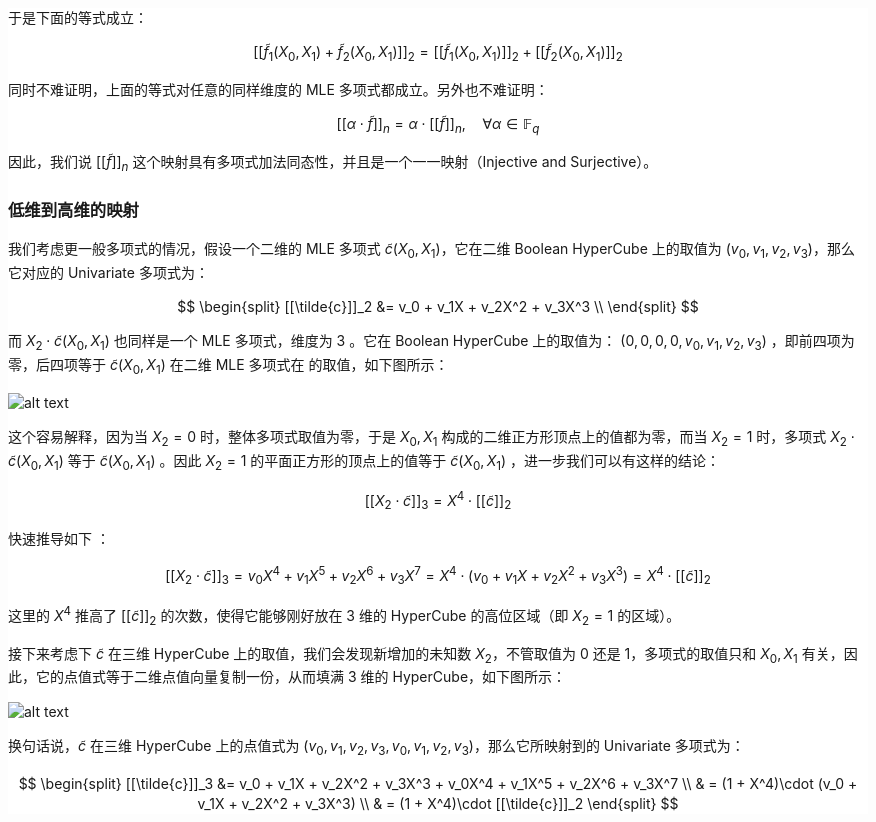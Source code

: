 于是下面的等式成立：

$$
[[\tilde{f}_1(X_0, X_1) + \tilde{f}_2(X_0, X_1)]]_2 = [[\tilde{f}_1(X_0, X_1)]]_2 + [[\tilde{f}_2(X_0, X_1)]]_2
$$

同时不难证明，上面的等式对任意的同样维度的 MLE 多项式都成立。另外也不难证明：

$$
[[\alpha\cdot \tilde{f}]]_n = \alpha\cdot [[\tilde{f}]]_n,\quad \forall \alpha \in \mathbb{F}_q
$$

因此，我们说 $[[\tilde{f}]]_n$ 这个映射具有多项式加法同态性，并且是一个一一映射（Injective and Surjective）。

### 低维到高维的映射

我们考虑更一般多项式的情况，假设一个二维的 MLE 多项式 $\tilde{c}(X_0, X_1)$，它在二维 Boolean HyperCube 上的取值为 $(v_0, v_1, v_2, v_3)$，那么它对应的 Univariate 多项式为：

$$
\begin{split}
    [[\tilde{c}]]_2 &= v_0 + v_1X + v_2X^2 + v_3X^3 \\
\end{split}
$$

而 $X_2\cdot \tilde{c}(X_0, X_1)$ 也同样是一个 MLE 多项式，维度为 3 。它在 Boolean HyperCube 上的取值为： $(0, 0, 0, 0, v_0, v_1, v_2, v_3)$ ，即前四项为零，后四项等于 $\tilde{c}(X_0, X_1)$ 在二维 MLE 多项式在 的取值，如下图所示：

![alt text](img/image-2.png)

这个容易解释，因为当 $X_2=0$ 时，整体多项式取值为零，于是 $X_0, X_1$ 构成的二维正方形顶点上的值都为零，而当 $X_2=1$ 时，多项式 $X_2\cdot \tilde{c}(X_0, X_1)$ 等于 $\tilde{c}(X_0, X_1)$ 。因此 $X_2=1$ 的平面正方形的顶点上的值等于 $\tilde{c}(X_0, X_1)$ ，进一步我们可以有这样的结论：

$$
[[X_2\cdot \tilde{c}]]_3 = X^4 \cdot [[\tilde{c}]]_2
$$

快速推导如下 ：

$$
[[X_2\cdot \tilde{c}]]_3 = v_0X^4 + v_1X^5 + v_2X^6 + v_3X^7 = X^4\cdot (v_0 + v_1X + v_2X^2 + v_3X^3) = X^4 \cdot [[\tilde{c}]]_2
$$

这里的 $X^4$ 推高了 $[[\tilde{c}]]_2$ 的次数，使得它能够刚好放在 3 维的 HyperCube 的高位区域（即 $X_2=1$ 的区域）。
 
接下来考虑下 $\tilde{c}$ 在三维 HyperCube 上的取值，我们会发现新增加的未知数 $X_2$，不管取值为 0 还是 1，多项式的取值只和 $X_0, X_1$ 有关，因此，它的点值式等于二维点值向量复制一份，从而填满 3 维的 HyperCube，如下图所示：

<img src="img/image-3.png" alt="alt text" width="60%">

换句话说，$\tilde{c}$ 在三维 HyperCube 上的点值式为 $(v_0, v_1, v_2, v_3, v_0, v_1, v_2, v_3)$，那么它所映射到的 Univariate 多项式为：

$$
\begin{split}
    [[\tilde{c}]]_3 &= v_0 + v_1X + v_2X^2 + v_3X^3 + v_0X^4 + v_1X^5 + v_2X^6 + v_3X^7 \\
    & = (1 + X^4)\cdot (v_0 + v_1X + v_2X^2 + v_3X^3) \\
    & = (1 + X^4)\cdot [[\tilde{c}]]_2
\end{split}
$$
